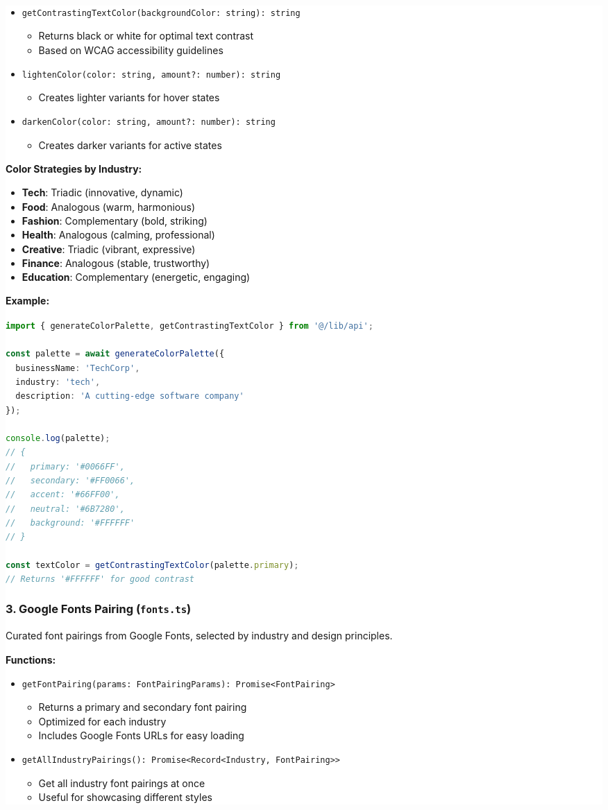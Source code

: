 - `getContrastingTextColor(backgroundColor: string): string`
  - Returns black or white for optimal text contrast
  - Based on WCAG accessibility guidelines

- `lightenColor(color: string, amount?: number): string`
  - Creates lighter variants for hover states

- `darkenColor(color: string, amount?: number): string`
  - Creates darker variants for active states

**Color Strategies by Industry:**
- **Tech**: Triadic (innovative, dynamic)
- **Food**: Analogous (warm, harmonious)
- **Fashion**: Complementary (bold, striking)
- **Health**: Analogous (calming, professional)
- **Creative**: Triadic (vibrant, expressive)
- **Finance**: Analogous (stable, trustworthy)
- **Education**: Complementary (energetic, engaging)

**Example:**
```typescript
import { generateColorPalette, getContrastingTextColor } from '@/lib/api';

const palette = await generateColorPalette({
  businessName: 'TechCorp',
  industry: 'tech',
  description: 'A cutting-edge software company'
});

console.log(palette);
// {
//   primary: '#0066FF',
//   secondary: '#FF0066',
//   accent: '#66FF00',
//   neutral: '#6B7280',
//   background: '#FFFFFF'
// }

const textColor = getContrastingTextColor(palette.primary);
// Returns '#FFFFFF' for good contrast
```

### 3. Google Fonts Pairing (`fonts.ts`)

Curated font pairings from Google Fonts, selected by industry and design principles.

**Functions:**

- `getFontPairing(params: FontPairingParams): Promise<FontPairing>`
  - Returns a primary and secondary font pairing
  - Optimized for each industry
  - Includes Google Fonts URLs for easy loading

- `getAllIndustryPairings(): Promise<Record<Industry, FontPairing>>`
  - Get all industry font pairings at once
  - Useful for showcasing different styles
